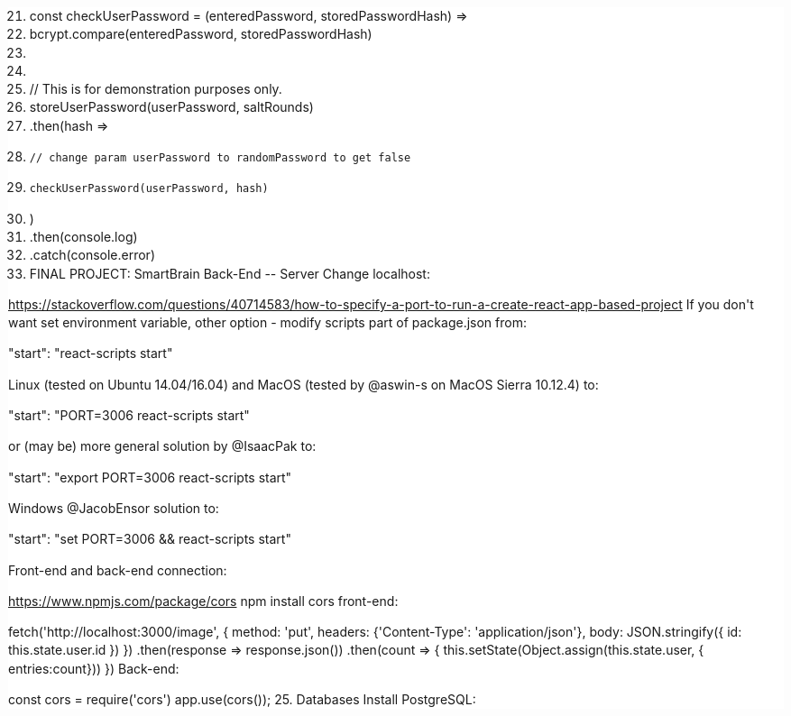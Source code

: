 21.	const checkUserPassword = (enteredPassword, storedPasswordHash) =>  
22.	  bcrypt.compare(enteredPassword, storedPasswordHash)
23.	 
24.	 
25.	// This is for demonstration purposes only.
26.	storeUserPassword(userPassword, saltRounds)  
27.	  .then(hash =>
28.	    // change param userPassword to randomPassword to get false
29.	    checkUserPassword(userPassword, hash)
30.	  )
31.	  .then(console.log)
32.	  .catch(console.error)
24.	FINAL PROJECT: SmartBrain Back-End -- Server
Change localhost:

https://stackoverflow.com/questions/40714583/how-to-specify-a-port-to-run-a-create-react-app-based-project
If you don't want set environment variable, other option - modify scripts part of package.json from:

"start": "react-scripts start"

Linux (tested on Ubuntu 14.04/16.04) and MacOS (tested by @aswin-s on MacOS Sierra 10.12.4) to:

"start": "PORT=3006 react-scripts start"

or (may be) more general solution by @IsaacPak to:

"start": "export PORT=3006 react-scripts start"

Windows @JacobEnsor solution to:

"start": "set PORT=3006 && react-scripts start"

Front-end and back-end connection:

https://www.npmjs.com/package/cors
npm install cors
front-end:

fetch('http://localhost:3000/image', {
	method: 'put',
	headers: {'Content-Type': 'application/json'},
	body: JSON.stringify({
		id: this.state.user.id
	})
})
.then(response => response.json())
.then(count => {
	this.setState(Object.assign(this.state.user, { entries:count}))
})
Back-end:

const cors = require('cors')
app.use(cors());
25.	Databases
Install PostgreSQL:
